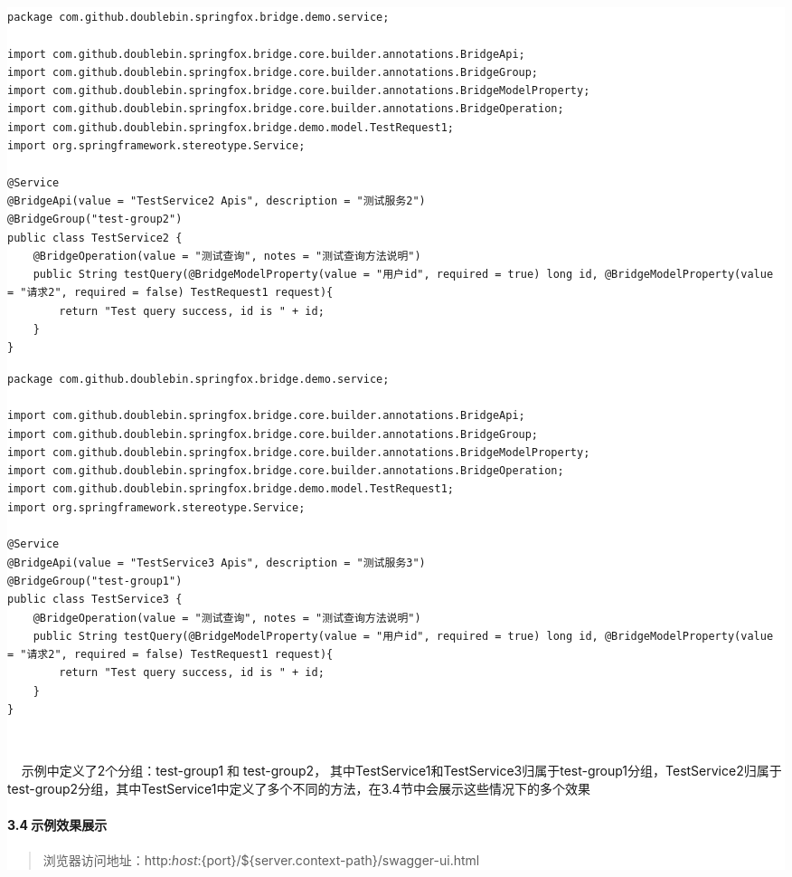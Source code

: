 ```
package com.github.doublebin.springfox.bridge.demo.service;

import com.github.doublebin.springfox.bridge.core.builder.annotations.BridgeApi;
import com.github.doublebin.springfox.bridge.core.builder.annotations.BridgeGroup;
import com.github.doublebin.springfox.bridge.core.builder.annotations.BridgeModelProperty;
import com.github.doublebin.springfox.bridge.core.builder.annotations.BridgeOperation;
import com.github.doublebin.springfox.bridge.demo.model.TestRequest1;
import org.springframework.stereotype.Service;

@Service
@BridgeApi(value = "TestService2 Apis", description = "测试服务2")
@BridgeGroup("test-group2")
public class TestService2 {
    @BridgeOperation(value = "测试查询", notes = "测试查询方法说明")
    public String testQuery(@BridgeModelProperty(value = "用户id", required = true) long id, @BridgeModelProperty(value = "请求2", required = false) TestRequest1 request){
        return "Test query success, id is " + id;
    }
}

```

```
package com.github.doublebin.springfox.bridge.demo.service;

import com.github.doublebin.springfox.bridge.core.builder.annotations.BridgeApi;
import com.github.doublebin.springfox.bridge.core.builder.annotations.BridgeGroup;
import com.github.doublebin.springfox.bridge.core.builder.annotations.BridgeModelProperty;
import com.github.doublebin.springfox.bridge.core.builder.annotations.BridgeOperation;
import com.github.doublebin.springfox.bridge.demo.model.TestRequest1;
import org.springframework.stereotype.Service;

@Service
@BridgeApi(value = "TestService3 Apis", description = "测试服务3")
@BridgeGroup("test-group1")
public class TestService3 {
    @BridgeOperation(value = "测试查询", notes = "测试查询方法说明")
    public String testQuery(@BridgeModelProperty(value = "用户id", required = true) long id, @BridgeModelProperty(value = "请求2", required = false) TestRequest1 request){
        return "Test query success, id is " + id;
    }
}

```
&nbsp;

&nbsp;&nbsp;&nbsp;&nbsp;示例中定义了2个分组：test-group1 和 test-group2， 其中TestService1和TestService3归属于test-group1分组，TestService2归属于test-group2分组，其中TestService1中定义了多个不同的方法，在3.4节中会展示这些情况下的多个效果


#### 3.4 示例效果展示
> 浏览器访问地址：http:${host}:${port}/${server.context-path}/swagger-ui.html
